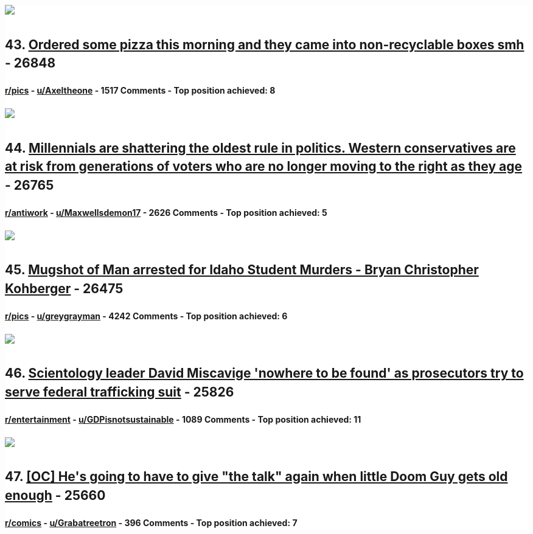 <a href="https://i.redd.it/nj7ndpqza39a1.jpg"><img src="https://b.thumbs.redditmedia.com/RCwaMrcsx5ANqK6vXglVMOQFnlQs513o6ggBRL9_xRY.jpg"></img></a>

## 43. [Ordered some pizza this morning and they came into non-recyclable boxes smh](http://reddit.com/r/pics/comments/zyw4fb/ordered_some_pizza_this_morning_and_they_came/) - 26848
#### [r/pics](http://reddit.com/r/pics) - [u/Axeltheone](http://reddit.com/u/Axeltheone) - 1517 Comments - Top position achieved: 8

<a href="https://i.redd.it/v0w9wxndn19a1.jpg"><img src="https://b.thumbs.redditmedia.com/3I6tTIRuNNKf5lUY7zhRN0V7pAkyiIoxZ0Dz7e8aNjw.jpg"></img></a>

## 44. [Millennials are shattering the oldest rule in politics. Western conservatives are at risk from generations of voters who are no longer moving to the right as they age](http://reddit.com/r/antiwork/comments/zyz467/millennials_are_shattering_the_oldest_rule_in/) - 26765
#### [r/antiwork](http://reddit.com/r/antiwork) - [u/Maxwellsdemon17](http://reddit.com/u/Maxwellsdemon17) - 2626 Comments - Top position achieved: 5

<a href="https://www.ft.com/content/c361e372-769e-45cd-a063-f5c0a7767cf4"><img src="https://b.thumbs.redditmedia.com/oY1VShv2F4ew89k6lcg31f0X-3jwVo5AXx67TNMhlHQ.jpg"></img></a>

## 45. [Mugshot of Man arrested for Idaho Student Murders - Bryan Christopher Kohberger](http://reddit.com/r/pics/comments/zz625s/mugshot_of_man_arrested_for_idaho_student_murders/) - 26475
#### [r/pics](http://reddit.com/r/pics) - [u/greygrayman](http://reddit.com/u/greygrayman) - 4242 Comments - Top position achieved: 6

<a href="https://i.redd.it/49k47s6d249a1.jpg"><img src="https://b.thumbs.redditmedia.com/OEmEbniGM7FB7XX3UAswefyhn7MbEaynmN8MDZZDNDU.jpg"></img></a>

## 46. [Scientology leader David Miscavige 'nowhere to be found' as prosecutors try to serve federal trafficking suit](http://reddit.com/r/entertainment/comments/zz0psn/scientology_leader_david_miscavige_nowhere_to_be/) - 25826
#### [r/entertainment](http://reddit.com/r/entertainment) - [u/GDPisnotsustainable](http://reddit.com/u/GDPisnotsustainable) - 1089 Comments - Top position achieved: 11

<a href="https://www.msn.com/en-us/news/us/scientology-leader-david-miscavige-nowhere-to-be-found-as-prosecutors-try-to-serve-federal-trafficking-suit/ar-AA15Oine?ocid"><img src="https://b.thumbs.redditmedia.com/37EpHj06eEV-k7uxaK0Cb1SYio_TYvQq2OzmAO5_N3U.jpg"></img></a>

## 47. [[OC] He's going to have to give "the talk" again when little Doom Guy gets old enough](http://reddit.com/r/comics/comments/zzapgf/oc_hes_going_to_have_to_give_the_talk_again_when/) - 25660
#### [r/comics](http://reddit.com/r/comics) - [u/Grabatreetron](http://reddit.com/u/Grabatreetron) - 396 Comments - Top position achieved: 7
